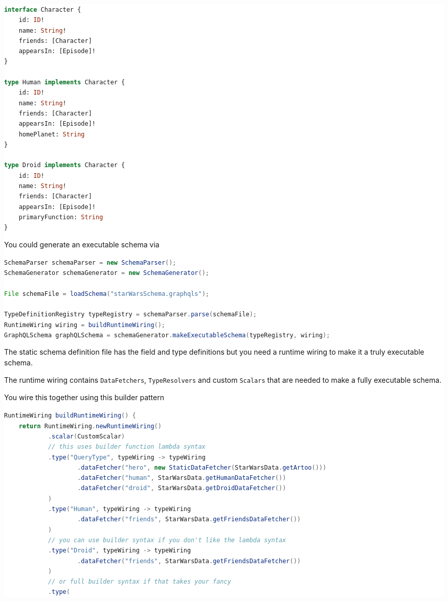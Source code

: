 ```graphql
interface Character {
    id: ID!
    name: String!
    friends: [Character]
    appearsIn: [Episode]!
}

type Human implements Character {
    id: ID!
    name: String!
    friends: [Character]
    appearsIn: [Episode]!
    homePlanet: String
}

type Droid implements Character {
    id: ID!
    name: String!
    friends: [Character]
    appearsIn: [Episode]!
    primaryFunction: String
}
```

You could generate an executable schema via

```java
SchemaParser schemaParser = new SchemaParser();
SchemaGenerator schemaGenerator = new SchemaGenerator();

File schemaFile = loadSchema("starWarsSchema.graphqls");

TypeDefinitionRegistry typeRegistry = schemaParser.parse(schemaFile);
RuntimeWiring wiring = buildRuntimeWiring();
GraphQLSchema graphQLSchema = schemaGenerator.makeExecutableSchema(typeRegistry, wiring);
```

The static schema definition file has the field and type definitions but you need a runtime wiring to make
it a truly executable schema.

The runtime wiring contains `DataFetchers`, `TypeResolvers` and custom `Scalars` that are needed to make a fully
executable schema.  

You wire this together using this builder pattern

```java
RuntimeWiring buildRuntimeWiring() {
    return RuntimeWiring.newRuntimeWiring()
            .scalar(CustomScalar)
            // this uses builder function lambda syntax
            .type("QueryType", typeWiring -> typeWiring
                    .dataFetcher("hero", new StaticDataFetcher(StarWarsData.getArtoo()))
                    .dataFetcher("human", StarWarsData.getHumanDataFetcher())
                    .dataFetcher("droid", StarWarsData.getDroidDataFetcher())
            )
            .type("Human", typeWiring -> typeWiring
                    .dataFetcher("friends", StarWarsData.getFriendsDataFetcher())
            )
            // you can use builder syntax if you don't like the lambda syntax
            .type("Droid", typeWiring -> typeWiring
                    .dataFetcher("friends", StarWarsData.getFriendsDataFetcher())
            )
            // or full builder syntax if that takes your fancy
            .type(
```